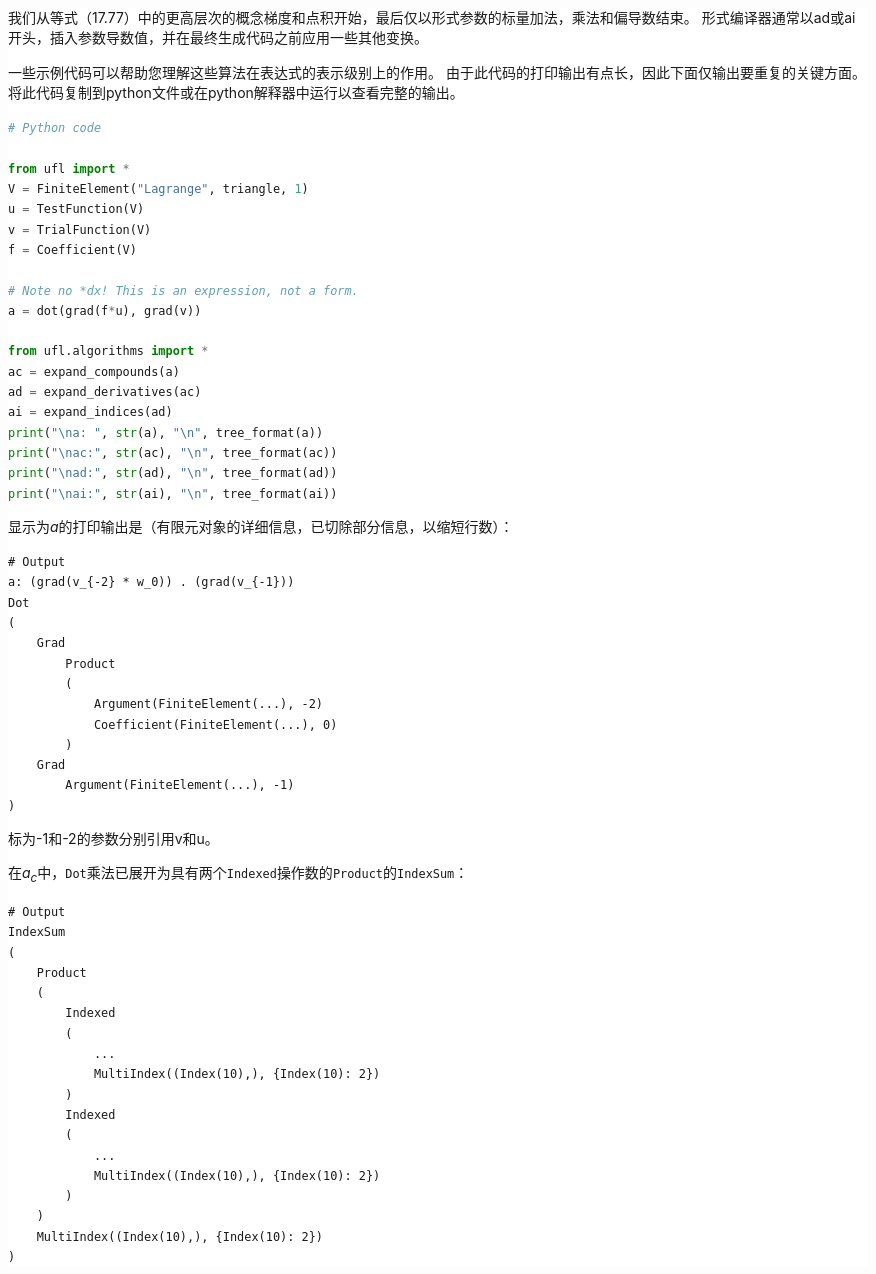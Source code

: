 我们从等式（17.77）中的更高层次的概念梯度和点积开始，最后仅以形式参数的标量加法，乘法和偏导数结束。 形式编译器通常以ad或ai开头，插入参数导数值，并在最终生成代码之前应用一些其他变换。

一些示例代码可以帮助您理解这些算法在表达式的表示级别上的作用。 由于此代码的打印输出有点长，因此下面仅输出要重复的关键方面。 将此代码复制到python文件或在python解释器中运行以查看完整的输出。

```python
# Python code

from ufl import *
V = FiniteElement("Lagrange", triangle, 1)
u = TestFunction(V)
v = TrialFunction(V)
f = Coefficient(V)

# Note no *dx! This is an expression, not a form.
a = dot(grad(f*u), grad(v))

from ufl.algorithms import *
ac = expand_compounds(a)
ad = expand_derivatives(ac)
ai = expand_indices(ad)
print("\na: ", str(a), "\n", tree_format(a))
print("\nac:", str(ac), "\n", tree_format(ac))
print("\nad:", str(ad), "\n", tree_format(ad))
print("\nai:", str(ai), "\n", tree_format(ai))
```

显示为$a$的打印输出是（有限元对象的详细信息，已切除部分信息，以缩短行数）：

```txt
# Output
a: (grad(v_{-2} * w_0)) . (grad(v_{-1}))
Dot
(
    Grad
        Product
        (
            Argument(FiniteElement(...), -2)
            Coefficient(FiniteElement(...), 0)
        )
    Grad
        Argument(FiniteElement(...), -1)
)
```

标为-1和-2的参数分别引用v和u。

在$a_c$中，`Dot`乘法已展开为具有两个`Indexed`操作数的`Product`的`IndexSum`：

```txt
# Output
IndexSum
(
    Product
    (
        Indexed
        (
            ...
            MultiIndex((Index(10),), {Index(10): 2})
        )
        Indexed
        (
            ...
            MultiIndex((Index(10),), {Index(10): 2})
        )
    )
    MultiIndex((Index(10),), {Index(10): 2})
)
```